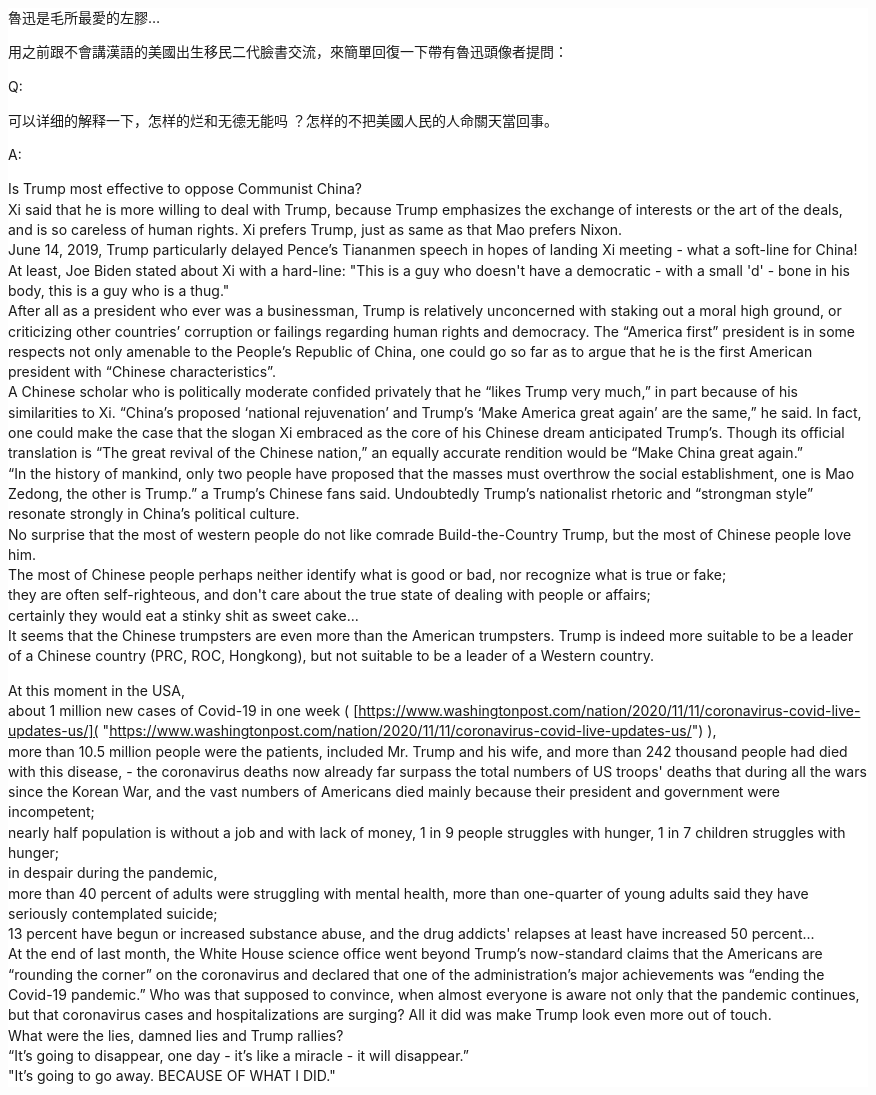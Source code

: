 魯迅是毛所最愛的左膠…  
  
  
用之前跟不會講漢語的美國出生移民二代臉書交流，來簡單回復一下帶有魯迅頭像者提問：  
  
Q:  
  
可以详细的解释一下，怎样的烂和无德无能吗 ？怎样的不把美國人民的人命關天當回事。  
  
A:  
  
Is Trump most effective to oppose Communist China?  
Xi said that he is more willing to deal with Trump, because Trump emphasizes the exchange of interests or the art of the deals, and is so careless of human rights. Xi prefers Trump, just as same as that Mao prefers Nixon.  
June 14, 2019, Trump particularly delayed Pence’s Tiananmen speech in hopes of landing Xi meeting - what a soft-line for China!  
At least, Joe Biden stated about Xi with a hard-line: "This is a guy who doesn't have a democratic - with a small 'd' - bone in his body, this is a guy who is a thug."  
After all as a president who ever was a businessman, Trump is relatively unconcerned with staking out a moral high ground, or criticizing other countries’ corruption or failings regarding human rights and democracy. The “America first” president is in some respects not only amenable to the People’s Republic of China, one could go so far as to argue that he is the first American president with “Chinese characteristics”.  
A Chinese scholar who is politically moderate confided privately that he “likes Trump very much,” in part because of his similarities to Xi. “China’s proposed ‘national rejuvenation’ and Trump’s ‘Make America great again’ are the same,” he said. In fact, one could make the case that the slogan Xi embraced as the core of his Chinese dream anticipated Trump’s. Though its official translation is “The great revival of the Chinese nation,” an equally accurate rendition would be “Make China great again.”  
“In the history of mankind, only two people have proposed that the masses must overthrow the social establishment, one is Mao Zedong, the other is Trump.” a Trump’s Chinese fans said. Undoubtedly Trump’s nationalist rhetoric and “strongman style” resonate strongly in China’s political culture.  
No surprise that the most of western people do not like comrade Build-the-Country Trump, but the most of Chinese people love him.  
The most of Chinese people perhaps neither identify what is good or bad, nor recognize what is true or fake;  
they are often self-righteous, and don't care about the true state of dealing with people or affairs;  
certainly they would eat a stinky shit as sweet cake...  
It seems that the Chinese trumpsters are even more than the American trumpsters. Trump is indeed more suitable to be a leader of a Chinese country (PRC, ROC, Hongkong), but not suitable to be a leader of a Western country.  
  
At this moment in the USA,  
about 1 million new cases of Covid-19 in one week ( [https://www.washingtonpost.com/nation/2020/11/11/coronavirus-covid-live-updates-us/]( "https://www.washingtonpost.com/nation/2020/11/11/coronavirus-covid-live-updates-us/") ),  
more than 10.5 million people were the patients, included Mr. Trump and his wife, and more than 242 thousand people had died with this disease, - the coronavirus deaths now already far surpass the total numbers of US troops' deaths that during all the wars since the Korean War, and the vast numbers of Americans died mainly because their president and government were incompetent;  
nearly half population is without a job and with lack of money, 1 in 9 people struggles with hunger, 1 in 7 children struggles with hunger;  
in despair during the pandemic,  
more than 40 percent of adults were struggling with mental health, more than one-quarter of young adults said they have seriously contemplated suicide;  
13 percent have begun or increased substance abuse, and the drug addicts' relapses at least have increased 50 percent...  
At the end of last month, the White House science office went beyond Trump’s now-standard claims that the Americans are “rounding the corner” on the coronavirus and declared that one of the administration’s major achievements was “ending the Covid-19 pandemic.” Who was that supposed to convince, when almost everyone is aware not only that the pandemic continues, but that coronavirus cases and hospitalizations are surging? All it did was make Trump look even more out of touch.  
What were the lies, damned lies and Trump rallies?  
“It’s going to disappear, one day - it’s like a miracle - it will disappear.”  
"It’s going to go away. BECAUSE OF WHAT I DID."  